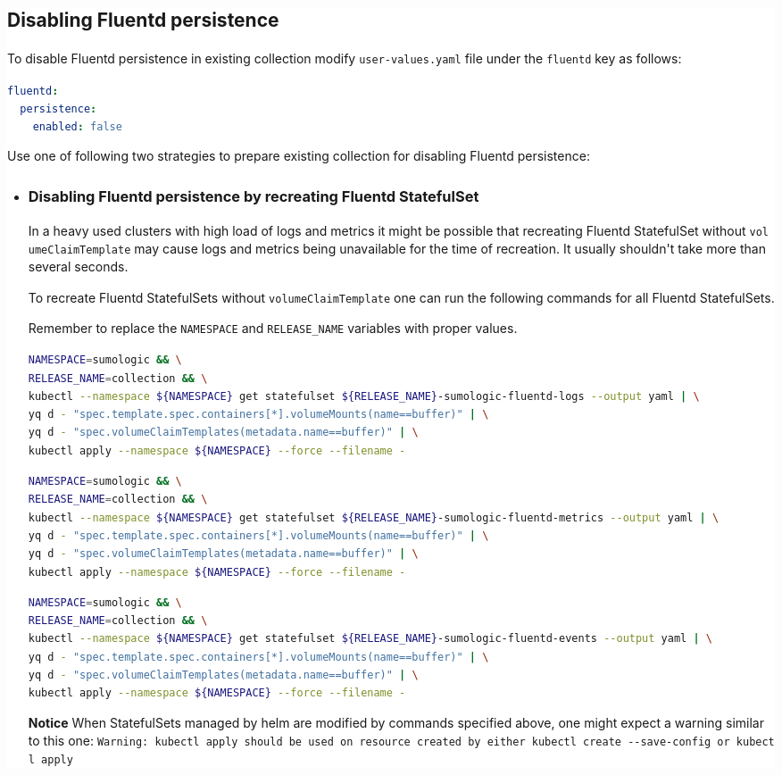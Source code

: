 ## Disabling Fluentd persistence

To disable Fluentd persistence in existing collection modify `user-values.yaml` file under the `fluentd`
key as follows:

```yaml
fluentd:
  persistence:
    enabled: false
```

Use one of following two strategies to prepare existing collection for disabling Fluentd persistence:

- ### Disabling Fluentd persistence by recreating Fluentd StatefulSet

  In a heavy used clusters with high load of logs and metrics it might be possible that
  recreating Fluentd StatefulSet without `volumeClaimTemplate` may cause logs and metrics
  being unavailable for the time of recreation. It usually shouldn't take more than several seconds.

  To recreate Fluentd StatefulSets without `volumeClaimTemplate` one can run
  the following commands for all Fluentd StatefulSets.

  Remember to replace the `NAMESPACE` and `RELEASE_NAME` variables with proper values.

  ```bash
  NAMESPACE=sumologic && \
  RELEASE_NAME=collection && \
  kubectl --namespace ${NAMESPACE} get statefulset ${RELEASE_NAME}-sumologic-fluentd-logs --output yaml | \
  yq d - "spec.template.spec.containers[*].volumeMounts(name==buffer)" | \
  yq d - "spec.volumeClaimTemplates(metadata.name==buffer)" | \
  kubectl apply --namespace ${NAMESPACE} --force --filename -
  ```

  ```bash
  NAMESPACE=sumologic && \
  RELEASE_NAME=collection && \
  kubectl --namespace ${NAMESPACE} get statefulset ${RELEASE_NAME}-sumologic-fluentd-metrics --output yaml | \
  yq d - "spec.template.spec.containers[*].volumeMounts(name==buffer)" | \
  yq d - "spec.volumeClaimTemplates(metadata.name==buffer)" | \
  kubectl apply --namespace ${NAMESPACE} --force --filename -
  ```

  ```bash
  NAMESPACE=sumologic && \
  RELEASE_NAME=collection && \
  kubectl --namespace ${NAMESPACE} get statefulset ${RELEASE_NAME}-sumologic-fluentd-events --output yaml | \
  yq d - "spec.template.spec.containers[*].volumeMounts(name==buffer)" | \
  yq d - "spec.volumeClaimTemplates(metadata.name==buffer)" | \
  kubectl apply --namespace ${NAMESPACE} --force --filename -
  ```

  **Notice** When StatefulSets managed by helm are modified by commands specified above,
  one might expect a warning similar to this one:
  `Warning: kubectl apply should be used on resource created by either kubectl create --save-config or kubectl apply`
